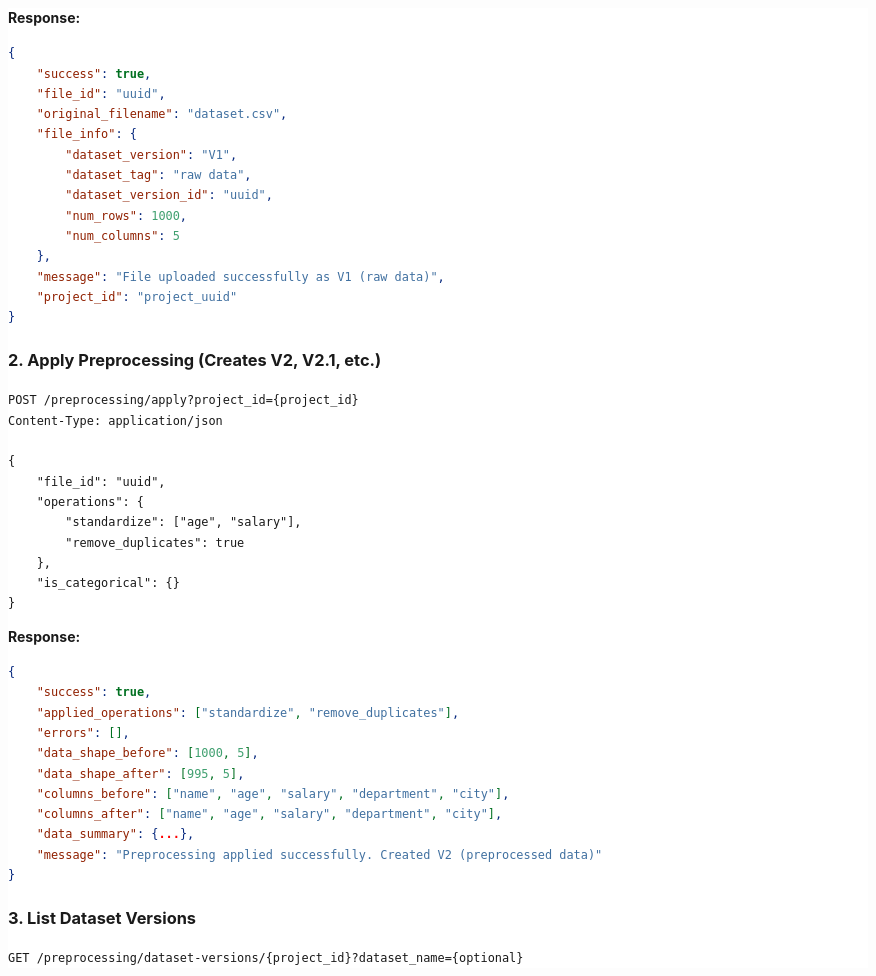 **Response:**
```json
{
    "success": true,
    "file_id": "uuid",
    "original_filename": "dataset.csv",
    "file_info": {
        "dataset_version": "V1",
        "dataset_tag": "raw data",
        "dataset_version_id": "uuid",
        "num_rows": 1000,
        "num_columns": 5
    },
    "message": "File uploaded successfully as V1 (raw data)",
    "project_id": "project_uuid"
}
```

### 2. Apply Preprocessing (Creates V2, V2.1, etc.)
```http
POST /preprocessing/apply?project_id={project_id}
Content-Type: application/json

{
    "file_id": "uuid",
    "operations": {
        "standardize": ["age", "salary"],
        "remove_duplicates": true
    },
    "is_categorical": {}
}
```

**Response:**
```json
{
    "success": true,
    "applied_operations": ["standardize", "remove_duplicates"],
    "errors": [],
    "data_shape_before": [1000, 5],
    "data_shape_after": [995, 5],
    "columns_before": ["name", "age", "salary", "department", "city"],
    "columns_after": ["name", "age", "salary", "department", "city"],
    "data_summary": {...},
    "message": "Preprocessing applied successfully. Created V2 (preprocessed data)"
}
```

### 3. List Dataset Versions
```http
GET /preprocessing/dataset-versions/{project_id}?dataset_name={optional}
```

